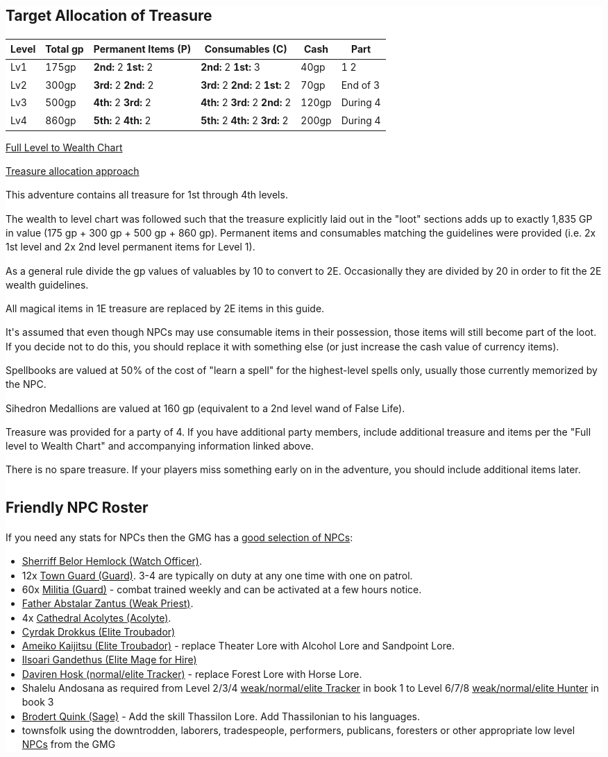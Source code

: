 ## Target Allocation of Treasure

Level | Total gp | Permanent Items (P)   | Consumables (C)                  | Cash  | Part
------|----------|-----------------------|----------------------------------|-------|-----
Lv1   | 175gp    | **2nd:** 2 **1st:** 2 | **2nd:** 2 **1st:** 3            | 40gp  | 1 2
Lv2   | 300gp    | **3rd:** 2 **2nd:** 2 | **3rd:** 2 **2nd:** 2 **1st:** 2 | 70gp  | End of 3
Lv3   | 500gp    | **4th:** 2 **3rd:** 2 | **4th:** 2 **3rd:** 2 **2nd:** 2 | 120gp | During 4
Lv4   | 860gp    | **5th:** 2 **4th:** 2 | **5th:** 2 **4th:** 2 **3rd:** 2 | 200gp | During 4  

[Full Level to Wealth Chart](http://2e.aonprd.com/Rules.aspx?ID=581)

[Treasure allocation approach](https://docs.google.com/spreadsheets/d/18jlGuaCs5O1qm3dP0zck3_I4YpZK4_aEerwI_J5LOnk/)

This adventure contains all treasure for 1st through 4th levels.

The wealth to level chart was followed such that the treasure explicitly laid out in the "loot" sections adds up to exactly 1,835 GP in value (175 gp + 300 gp + 500 gp + 860 gp). Permanent items and consumables matching the guidelines were provided (i.e. 2x 1st level and 2x 2nd level permanent items for Level 1).

As a general rule divide the gp values of valuables by 10 to convert to 2E. Occasionally they are divided by 20 in order to fit the 2E wealth guidelines. 

All magical items in 1E treasure are replaced by 2E items in this guide.

It's assumed that even though NPCs may use consumable items in their possession, those items will still become part of the loot. If you decide not to do this, you should replace it with something else (or just increase the cash value of currency items).

Spellbooks are valued at 50% of the cost of "learn a spell" for the highest-level spells only, usually those currently memorized by the NPC.

Sihedron Medallions are valued at 160 gp (equivalent to a 2nd level wand of False Life).

Treasure was provided for a party of 4. If you have additional party members, include additional treasure and items per the "Full level to Wealth Chart" and accompanying information linked above.

There is no spare treasure. If your players miss something early on in the adventure, you should include additional items later.

## Friendly NPC Roster  

If you need any stats for NPCs then the GMG has a [good selection of NPCs](https://2e.aonprd.com/NPCs.aspx?Letter=All): 

  - [Sherriff Belor Hemlock (Watch Officer)](https://2e.aonprd.com/NPCs.aspx?ID=936).
  - 12x [Town Guard (Guard)](https://2e.aonprd.com/NPCs.aspx?ID=933). 3-4 are typically on duty at any one time with one on patrol.
  - 60x [Militia (Guard)](https://2e.aonprd.com/NPCs.aspx?ID=933) - combat trained weekly and can be activated at a few hours notice.  
  - [Father Abstalar Zantus (Weak Priest)](https://2e.aonprd.com/NPCs.aspx?ID=896).
  - 4x [Cathedral Acolytes (Acolyte)](https://2e.aonprd.com/NPCs.aspx?ID=893).
  - [Cyrdak Drokkus (Elite Troubador)](https://2e.aonprd.com/NPCs.aspx?ID=941)
  - [Ameiko Kaijitsu (Elite Troubador)](https://2e.aonprd.com/NPCs.aspx?ID=941) - replace Theater Lore with Alcohol Lore and Sandpoint Lore.
  - [Ilsoari Gandethus (Elite Mage for Hire)](https://2e.aonprd.com/NPCs.aspx?ID=922)
  - [Daviren Hosk (normal/elite Tracker)](https://2e.aonprd.com/NPCs.aspx?ID=906) - replace Forest Lore with Horse Lore.
  - Shalelu Andosana as required from Level 2/3/4 [weak/normal/elite Tracker](https://2e.aonprd.com/NPCs.aspx?ID=906) in book 1 to Level 6/7/8 [weak/normal/elite Hunter](https://2e.aonprd.com/NPCs.aspx?ID=907) in book 3
  - [Brodert Quink (Sage)](https://2e.aonprd.com/NPCs.aspx?ID=950) - Add the skill Thassilon Lore. Add Thassilonian to his languages. 
  - townsfolk using the downtrodden, laborers, tradespeople, performers, publicans, foresters or other appropriate low level [NPCs](https://2e.aonprd.com/NPCs.aspx) from the GMG
